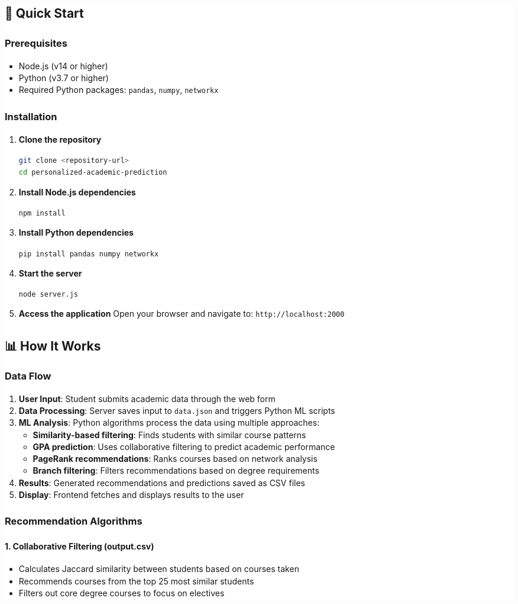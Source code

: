 ## 🚀 Quick Start

### Prerequisites

- Node.js (v14 or higher)
- Python (v3.7 or higher)
- Required Python packages: `pandas`, `numpy`, `networkx`

### Installation

1. **Clone the repository**
   ```bash
   git clone <repository-url>
   cd personalized-academic-prediction
   ```

2. **Install Node.js dependencies**
   ```bash
   npm install
   ```

3. **Install Python dependencies**
   ```bash
   pip install pandas numpy networkx
   ```

4. **Start the server**
   ```bash
   node server.js
   ```

5. **Access the application**
   Open your browser and navigate to: `http://localhost:2000`

## 📊 How It Works

### Data Flow

1. **User Input**: Student submits academic data through the web form
2. **Data Processing**: Server saves input to `data.json` and triggers Python ML scripts
3. **ML Analysis**: Python algorithms process the data using multiple approaches:
   - **Similarity-based filtering**: Finds students with similar course patterns
   - **GPA prediction**: Uses collaborative filtering to predict academic performance
   - **PageRank recommendations**: Ranks courses based on network analysis
   - **Branch filtering**: Filters recommendations based on degree requirements
4. **Results**: Generated recommendations and predictions saved as CSV files
5. **Display**: Frontend fetches and displays results to the user

### Recommendation Algorithms

#### 1. Collaborative Filtering (output.csv)
- Calculates Jaccard similarity between students based on courses taken
- Recommends courses from the top 25 most similar students
- Filters out core degree courses to focus on electives
